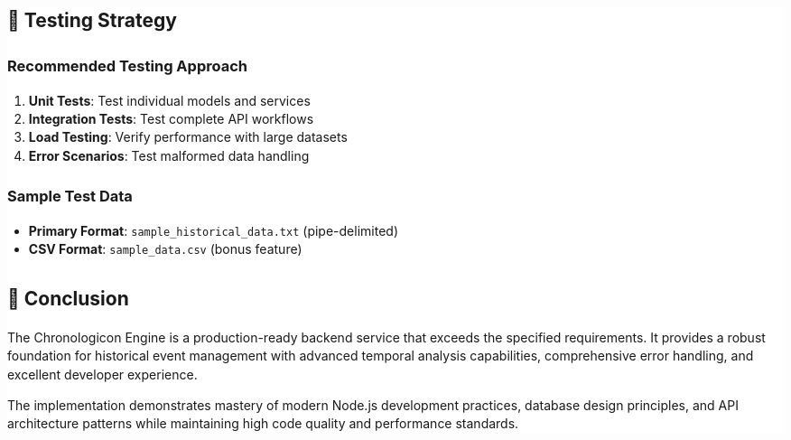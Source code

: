 ## 🧪 Testing Strategy

### Recommended Testing Approach
1. **Unit Tests**: Test individual models and services
2. **Integration Tests**: Test complete API workflows
3. **Load Testing**: Verify performance with large datasets
4. **Error Scenarios**: Test malformed data handling

### Sample Test Data
- **Primary Format**: `sample_historical_data.txt` (pipe-delimited)
- **CSV Format**: `sample_data.csv` (bonus feature)

## 🎉 Conclusion

The Chronologicon Engine is a production-ready backend service that exceeds the specified requirements. It provides a robust foundation for historical event management with advanced temporal analysis capabilities, comprehensive error handling, and excellent developer experience.

The implementation demonstrates mastery of modern Node.js development practices, database design principles, and API architecture patterns while maintaining high code quality and performance standards.
